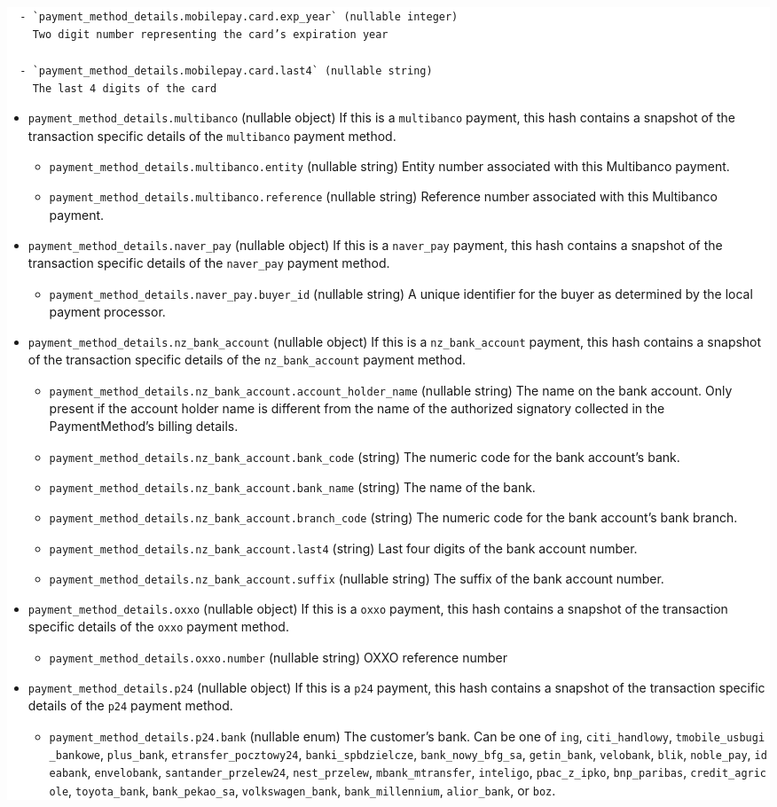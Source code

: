       - `payment_method_details.mobilepay.card.exp_year` (nullable integer)
        Two digit number representing the card’s expiration year

      - `payment_method_details.mobilepay.card.last4` (nullable string)
        The last 4 digits of the card

  - `payment_method_details.multibanco` (nullable object)
    If this is a `multibanco` payment, this hash contains a snapshot of the transaction specific details of the `multibanco` payment method.

    - `payment_method_details.multibanco.entity` (nullable string)
      Entity number associated with this Multibanco payment.

    - `payment_method_details.multibanco.reference` (nullable string)
      Reference number associated with this Multibanco payment.

  - `payment_method_details.naver_pay` (nullable object)
    If this is a `naver_pay` payment, this hash contains a snapshot of the transaction specific details of the `naver_pay` payment method.

    - `payment_method_details.naver_pay.buyer_id` (nullable string)
      A unique identifier for the buyer as determined by the local payment processor.

  - `payment_method_details.nz_bank_account` (nullable object)
    If this is a `nz_bank_account` payment, this hash contains a snapshot of the transaction specific details of the `nz_bank_account` payment method.

    - `payment_method_details.nz_bank_account.account_holder_name` (nullable string)
      The name on the bank account. Only present if the account holder name is different from the name of the authorized signatory collected in the PaymentMethod’s billing details.

    - `payment_method_details.nz_bank_account.bank_code` (string)
      The numeric code for the bank account’s bank.

    - `payment_method_details.nz_bank_account.bank_name` (string)
      The name of the bank.

    - `payment_method_details.nz_bank_account.branch_code` (string)
      The numeric code for the bank account’s bank branch.

    - `payment_method_details.nz_bank_account.last4` (string)
      Last four digits of the bank account number.

    - `payment_method_details.nz_bank_account.suffix` (nullable string)
      The suffix of the bank account number.

  - `payment_method_details.oxxo` (nullable object)
    If this is a `oxxo` payment, this hash contains a snapshot of the transaction specific details of the `oxxo` payment method.

    - `payment_method_details.oxxo.number` (nullable string)
      OXXO reference number

  - `payment_method_details.p24` (nullable object)
    If this is a `p24` payment, this hash contains a snapshot of the transaction specific details of the `p24` payment method.

    - `payment_method_details.p24.bank` (nullable enum)
      The customer’s bank. Can be one of `ing`, `citi_handlowy`, `tmobile_usbugi_bankowe`, `plus_bank`, `etransfer_pocztowy24`, `banki_spbdzielcze`, `bank_nowy_bfg_sa`, `getin_bank`, `velobank`, `blik`, `noble_pay`, `ideabank`, `envelobank`, `santander_przelew24`, `nest_przelew`, `mbank_mtransfer`, `inteligo`, `pbac_z_ipko`, `bnp_paribas`, `credit_agricole`, `toyota_bank`, `bank_pekao_sa`, `volkswagen_bank`, `bank_millennium`, `alior_bank`, or `boz`.
